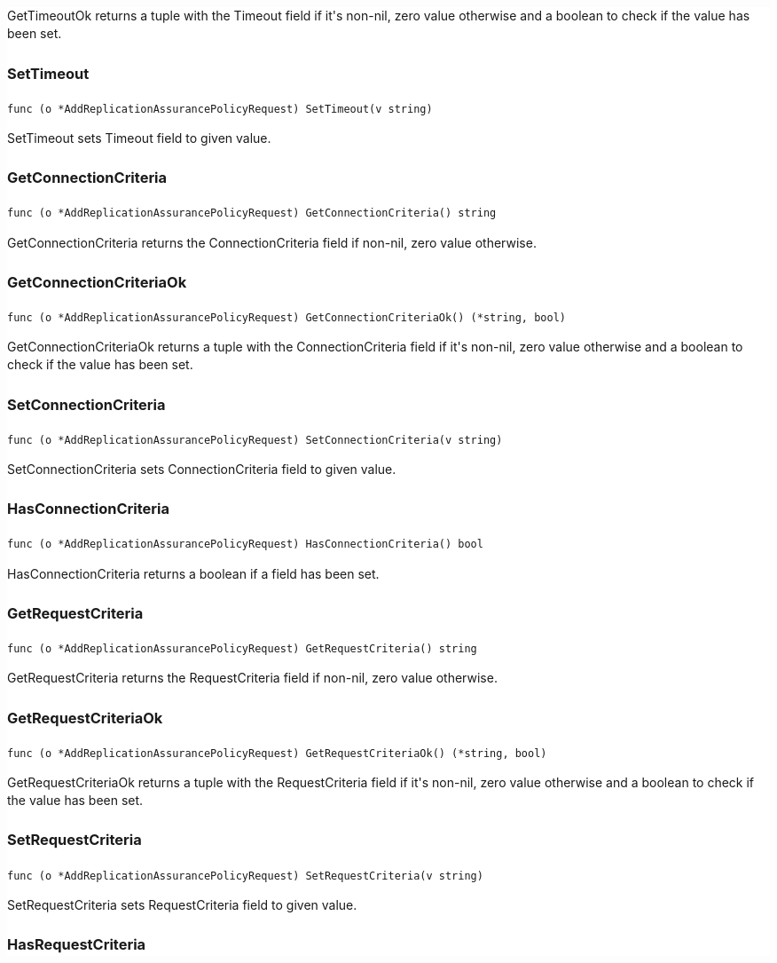 GetTimeoutOk returns a tuple with the Timeout field if it's non-nil, zero value otherwise
and a boolean to check if the value has been set.

### SetTimeout

`func (o *AddReplicationAssurancePolicyRequest) SetTimeout(v string)`

SetTimeout sets Timeout field to given value.


### GetConnectionCriteria

`func (o *AddReplicationAssurancePolicyRequest) GetConnectionCriteria() string`

GetConnectionCriteria returns the ConnectionCriteria field if non-nil, zero value otherwise.

### GetConnectionCriteriaOk

`func (o *AddReplicationAssurancePolicyRequest) GetConnectionCriteriaOk() (*string, bool)`

GetConnectionCriteriaOk returns a tuple with the ConnectionCriteria field if it's non-nil, zero value otherwise
and a boolean to check if the value has been set.

### SetConnectionCriteria

`func (o *AddReplicationAssurancePolicyRequest) SetConnectionCriteria(v string)`

SetConnectionCriteria sets ConnectionCriteria field to given value.

### HasConnectionCriteria

`func (o *AddReplicationAssurancePolicyRequest) HasConnectionCriteria() bool`

HasConnectionCriteria returns a boolean if a field has been set.

### GetRequestCriteria

`func (o *AddReplicationAssurancePolicyRequest) GetRequestCriteria() string`

GetRequestCriteria returns the RequestCriteria field if non-nil, zero value otherwise.

### GetRequestCriteriaOk

`func (o *AddReplicationAssurancePolicyRequest) GetRequestCriteriaOk() (*string, bool)`

GetRequestCriteriaOk returns a tuple with the RequestCriteria field if it's non-nil, zero value otherwise
and a boolean to check if the value has been set.

### SetRequestCriteria

`func (o *AddReplicationAssurancePolicyRequest) SetRequestCriteria(v string)`

SetRequestCriteria sets RequestCriteria field to given value.

### HasRequestCriteria
